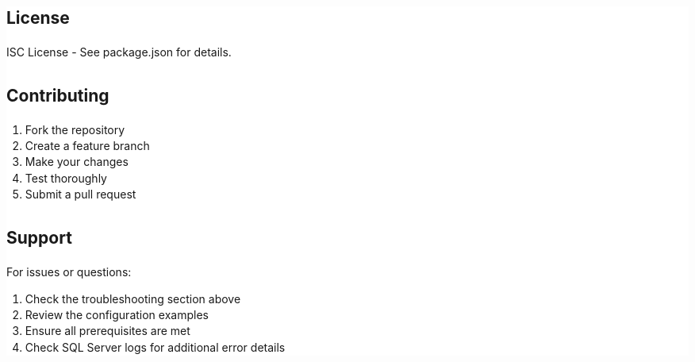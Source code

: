 ## License

ISC License - See package.json for details.

## Contributing

1. Fork the repository
2. Create a feature branch
3. Make your changes
4. Test thoroughly
5. Submit a pull request

## Support

For issues or questions:
1. Check the troubleshooting section above
2. Review the configuration examples
3. Ensure all prerequisites are met
4. Check SQL Server logs for additional error details